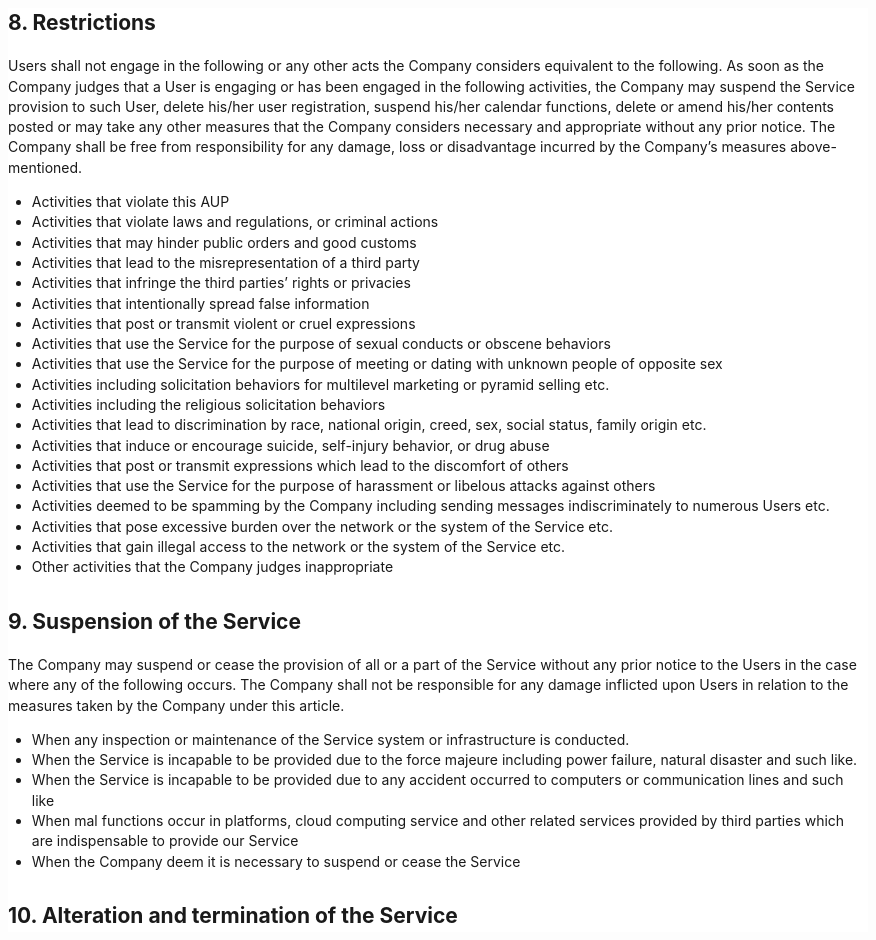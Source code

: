 8\. Restrictions
----------------

Users shall not engage in the following or any other acts the Company considers equivalent to the following. As soon as the Company judges that a User is engaging or has been engaged in the following activities, the Company may suspend the Service provision to such User, delete his/her user registration, suspend his/her calendar functions, delete or amend his/her contents posted or may take any other measures that the Company considers necessary and appropriate without any prior notice. The Company shall be free from responsibility for any damage, loss or disadvantage incurred by the Company’s measures above-mentioned.

* Activities that violate this AUP
* Activities that violate laws and regulations, or criminal actions
* Activities that may hinder public orders and good customs
* Activities that lead to the misrepresentation of a third party
* Activities that infringe the third parties’ rights or privacies
* Activities that intentionally spread false information
* Activities that post or transmit violent or cruel expressions
* Activities that use the Service for the purpose of sexual conducts or obscene behaviors
* Activities that use the Service for the purpose of meeting or dating with unknown people of opposite sex
* Activities including solicitation behaviors for multilevel marketing or pyramid selling etc.
* Activities including the religious solicitation behaviors
* Activities that lead to discrimination by race, national origin, creed, sex, social status, family origin etc.
* Activities that induce or encourage suicide, self-injury behavior, or drug abuse
* Activities that post or transmit expressions which lead to the discomfort of others
* Activities that use the Service for the purpose of harassment or libelous attacks against others
* Activities deemed to be spamming by the Company including sending messages indiscriminately to numerous Users etc.
* Activities that pose excessive burden over the network or the system of the Service etc.
* Activities that gain illegal access to the network or the system of the Service etc.
* Other activities that the Company judges inappropriate

9\. Suspension of the Service
-----------------------------

The Company may suspend or cease the provision of all or a part of the Service without any prior notice to the Users in the case where any of the following occurs. The Company shall not be responsible for any damage inflicted upon Users in relation to the measures taken by the Company under this article.

* When any inspection or maintenance of the Service system or infrastructure is conducted.
* When the Service is incapable to be provided due to the force majeure including power failure, natural disaster and such like.
* When the Service is incapable to be provided due to any accident occurred to computers or communication lines and such like
* When mal functions occur in platforms, cloud computing service and other related services provided by third parties which are indispensable to provide our Service
* When the Company deem it is necessary to suspend or cease the Service

10\. Alteration and termination of the Service
----------------------------------------------
